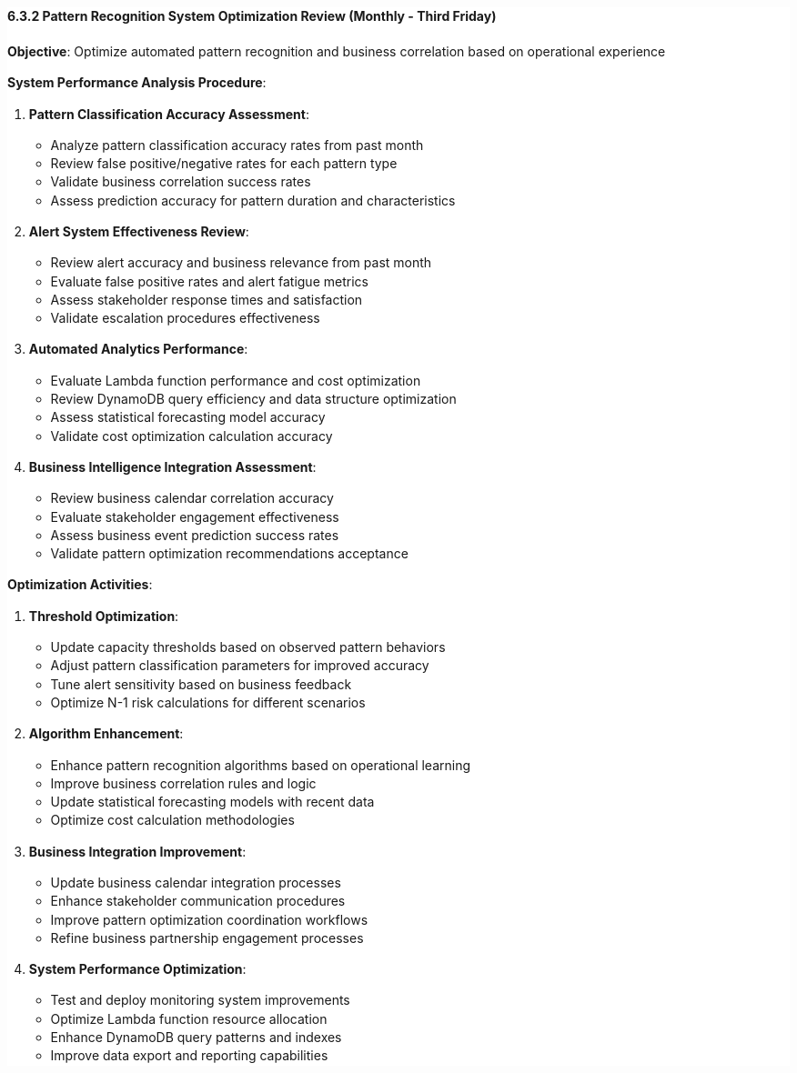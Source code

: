 #### 6.3.2 Pattern Recognition System Optimization Review (Monthly - Third Friday)

**Objective**: Optimize automated pattern recognition and business correlation based on operational experience

**System Performance Analysis Procedure**:

1. **Pattern Classification Accuracy Assessment**:
   - Analyze pattern classification accuracy rates from past month
   - Review false positive/negative rates for each pattern type
   - Validate business correlation success rates
   - Assess prediction accuracy for pattern duration and characteristics

2. **Alert System Effectiveness Review**:
   - Review alert accuracy and business relevance from past month
   - Evaluate false positive rates and alert fatigue metrics
   - Assess stakeholder response times and satisfaction
   - Validate escalation procedures effectiveness

3. **Automated Analytics Performance**:
   - Evaluate Lambda function performance and cost optimization
   - Review DynamoDB query efficiency and data structure optimization
   - Assess statistical forecasting model accuracy
   - Validate cost optimization calculation accuracy

4. **Business Intelligence Integration Assessment**:
   - Review business calendar correlation accuracy
   - Evaluate stakeholder engagement effectiveness
   - Assess business event prediction success rates
   - Validate pattern optimization recommendations acceptance

**Optimization Activities**:

1. **Threshold Optimization**:
   - Update capacity thresholds based on observed pattern behaviors
   - Adjust pattern classification parameters for improved accuracy
   - Tune alert sensitivity based on business feedback
   - Optimize N-1 risk calculations for different scenarios

2. **Algorithm Enhancement**:
   - Enhance pattern recognition algorithms based on operational learning
   - Improve business correlation rules and logic
   - Update statistical forecasting models with recent data
   - Optimize cost calculation methodologies

3. **Business Integration Improvement**:
   - Update business calendar integration processes
   - Enhance stakeholder communication procedures
   - Improve pattern optimization coordination workflows
   - Refine business partnership engagement processes

4. **System Performance Optimization**:
   - Test and deploy monitoring system improvements
   - Optimize Lambda function resource allocation
   - Enhance DynamoDB query patterns and indexes
   - Improve data export and reporting capabilities
